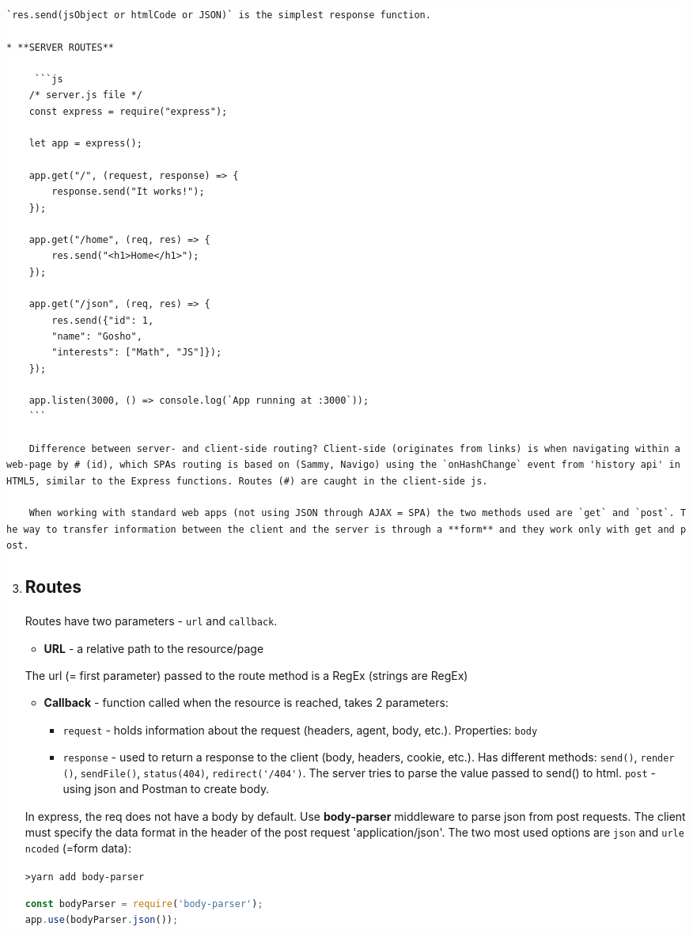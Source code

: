     `res.send(jsObject or htmlCode or JSON)` is the simplest response function.

    * **SERVER ROUTES**

         ```js
        /* server.js file */
        const express = require("express");

        let app = express();

        app.get("/", (request, response) => {
            response.send("It works!");
        });

        app.get("/home", (req, res) => {
            res.send("<h1>Home</h1>");
        });

        app.get("/json", (req, res) => {
            res.send({"id": 1,
            "name": "Gosho",
            "interests": ["Math", "JS"]});
        });

        app.listen(3000, () => console.log(`App running at :3000`));
        ```

        Difference between server- and client-side routing? Client-side (originates from links) is when navigating within a web-page by # (id), which SPAs routing is based on (Sammy, Navigo) using the `onHashChange` event from 'history api' in HTML5, similar to the Express functions. Routes (#) are caught in the client-side js.

        When working with standard web apps (not using JSON through AJAX = SPA) the two methods used are `get` and `post`. The way to transfer information between the client and the server is through a **form** and they work only with get and post.

 3. ## Routes

    Routes have two parameters - `url` and `callback`.

    - **URL** - a relative path to the resource/page

    The url (= first parameter) passed to the route method is a RegEx (strings are RegEx)

    - **Callback** - function called when the resource is reached, takes 2 parameters:
        - `request` - holds information about the request (headers, agent, body, etc.). Properties: `body`
        
        - `response` - used to return a response to the client (body, headers, cookie, etc.). Has different methods: `send()`, `render()`, `sendFile()`, `status(404)`, `redirect('/404')`. The server tries to parse the value passed to send() to html. `post` - using json and Postman to create body.

    In express, the req does not have a body by default. Use **body-parser** middleware to parse json from post requests. The client must specify the data format in the header of the post request 'application/json'. The two most used options are `json` and `urlencoded` (=form data): 

    `>yarn add body-parser` 

     ```js
    const bodyParser = require('body-parser');
    app.use(bodyParser.json());
    ```
